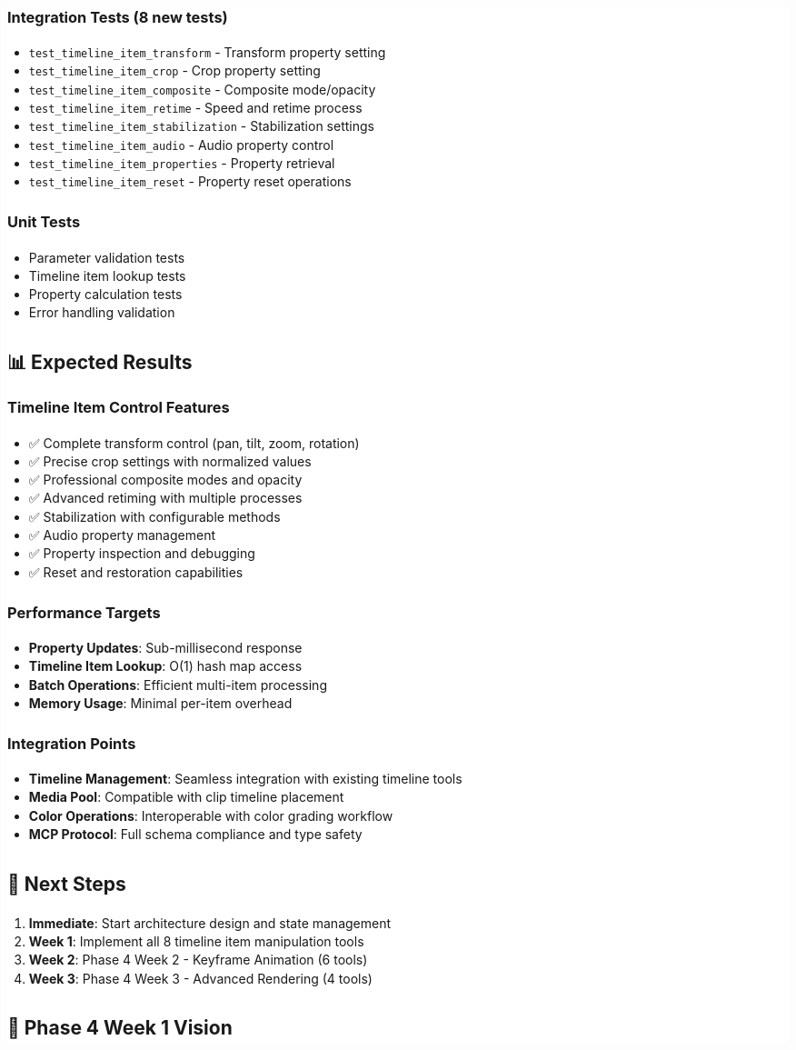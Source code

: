 ### Integration Tests (8 new tests)
- `test_timeline_item_transform` - Transform property setting
- `test_timeline_item_crop` - Crop property setting
- `test_timeline_item_composite` - Composite mode/opacity
- `test_timeline_item_retime` - Speed and retime process
- `test_timeline_item_stabilization` - Stabilization settings
- `test_timeline_item_audio` - Audio property control
- `test_timeline_item_properties` - Property retrieval
- `test_timeline_item_reset` - Property reset operations

### Unit Tests
- Parameter validation tests
- Timeline item lookup tests
- Property calculation tests
- Error handling validation

## 📊 Expected Results

### Timeline Item Control Features
- ✅ Complete transform control (pan, tilt, zoom, rotation)
- ✅ Precise crop settings with normalized values
- ✅ Professional composite modes and opacity
- ✅ Advanced retiming with multiple processes
- ✅ Stabilization with configurable methods
- ✅ Audio property management
- ✅ Property inspection and debugging
- ✅ Reset and restoration capabilities

### Performance Targets
- **Property Updates**: Sub-millisecond response
- **Timeline Item Lookup**: O(1) hash map access
- **Batch Operations**: Efficient multi-item processing
- **Memory Usage**: Minimal per-item overhead

### Integration Points
- **Timeline Management**: Seamless integration with existing timeline tools
- **Media Pool**: Compatible with clip timeline placement
- **Color Operations**: Interoperable with color grading workflow
- **MCP Protocol**: Full schema compliance and type safety

## 🚀 Next Steps

1. **Immediate**: Start architecture design and state management
2. **Week 1**: Implement all 8 timeline item manipulation tools
3. **Week 2**: Phase 4 Week 2 - Keyframe Animation (6 tools)
4. **Week 3**: Phase 4 Week 3 - Advanced Rendering (4 tools)

## 🎉 Phase 4 Week 1 Vision
